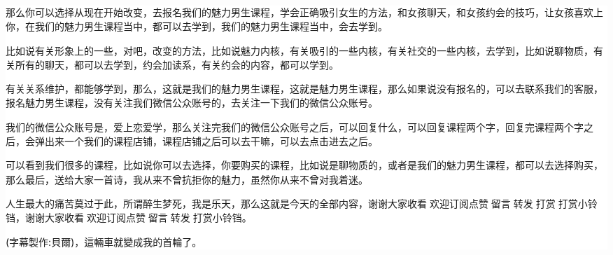 那么你可以选择从现在开始改变，去报名我们的魅力男生课程，学会正确吸引女生的方法，和女孩聊天，和女孩约会的技巧，让女孩喜欢上你，在我们的魅力男生课程当中，都可以去学到，我们的魅力男生课程当中，会去学到。

比如说有关形象上的一些，对吧，改变的方法，比如说魅力内核，有关吸引的一些内核，有关社交的一些内核，去学到，比如说聊物质，有关所有的聊天，都可以去学到，约会加读系，有关约会的内容，都可以学到。

有关关系维护，都能够学到，那么，这就是我们的魅力男生课程，这就是魅力男生课程，那么如果说没有报名的，可以去联系我们的客服，报名魅力男生课程，没有关注我们微信公众账号的，去关注一下我们的微信公众账号。

我们的微信公众账号是，爱上恋爱学，那么关注完我们的微信公众账号之后，可以回复什么，可以回复课程两个字，回复完课程两个字之后，会弹出来一个我们的课程店铺，课程店铺之后可以去干嘛，可以去点击进去之后。

可以看到我们很多的课程，比如说你可以去选择，你要购买的课程，比如说是聊物质的，或者是我们的魅力男生课程，都可以去选择购买，那么最后，送给大家一首诗，我从来不曾抗拒你的魅力，虽然你从来不曾对我着迷。

人生最大的痛苦莫过于此，所谓醉生梦死，我是乐天，那么这就是今天的全部内容，谢谢大家收看 欢迎订阅点赞 留言 转发 打赏 打赏小铃铛，谢谢大家收看 欢迎订阅点赞 留言 转发 打赏小铃铛。

(字幕製作:貝爾)，這輛車就變成我的首輪了。